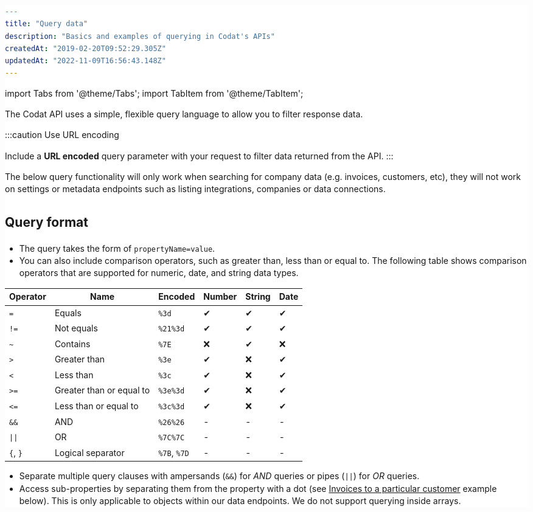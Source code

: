 ```yaml
---
title: "Query data"
description: "Basics and examples of querying in Codat's APIs"
createdAt: "2019-02-20T09:52:29.305Z"
updatedAt: "2022-11-09T16:56:43.148Z"
---
```


import Tabs from '@theme/Tabs';
import TabItem from '@theme/TabItem';

The Codat API uses a simple, flexible query language to allow you to filter response data.

:::caution Use URL encoding

Include a **URL encoded** query parameter with your request to filter data returned from the API.
:::

The below query functionality will only work when searching for company data (e.g. invoices, customers, etc), they will not work on settings or metadata endpoints such as listing integrations, companies or data connections.

## Query format

- The query takes the form of `propertyName=value`.
- You can also include comparison operators, such as greater than, less than or equal to. The following table shows comparison operators that are supported for numeric, date, and string data types.

| Operator 	| Name                     	| Encoded     | Number 	| String 	| Date 	|
|----------	|--------------------------	| :-          |--------	|--------	|------	|
| `=`        	| Equals                   	| `%3d`       | ✔      	| ✔      	| ✔    	|
| `!=`       	| Not equals               	|  `%21%3d`   | ✔      	| ✔      	| ✔    	|
| `~`        	| Contains                 	| `%7E`       | ❌      | ✔      	| ❌    |
| `>`        	| Greater than             	| `%3e`       | ✔      	| ❌      | ✔    	|
| `<`        	| Less than                	| `%3c`       | ✔      	| ❌      | ✔    	|
| `>=`       	| Greater than or equal to 	| `%3e%3d`    | ✔      	| ❌      | ✔    	|
| `<=`       	| Less than or equal to    	|  `%3c%3d`   | ✔      	| ❌      | ✔    	|
| `&&`        | AND                       | `%26%26`    |  -      | -       | -     |
| `\|\|`       | OR                       |  `%7C%7C`   | -       | -       | -     |
| `{`, `}`    | Logical separator          | `%7B`, `%7D`| -       | -       | -     |

- Separate multiple query clauses with ampersands (`&&`) for _AND_ queries or pipes (`||`) for _OR_ queries.
- Access sub-properties by separating them from the property with a dot (see [Invoices to a particular customer](/using-the-api/querying#invoices-for-a-specific-customer) example below). This is only applicable to objects within our data endpoints. We do not support querying inside arrays.
